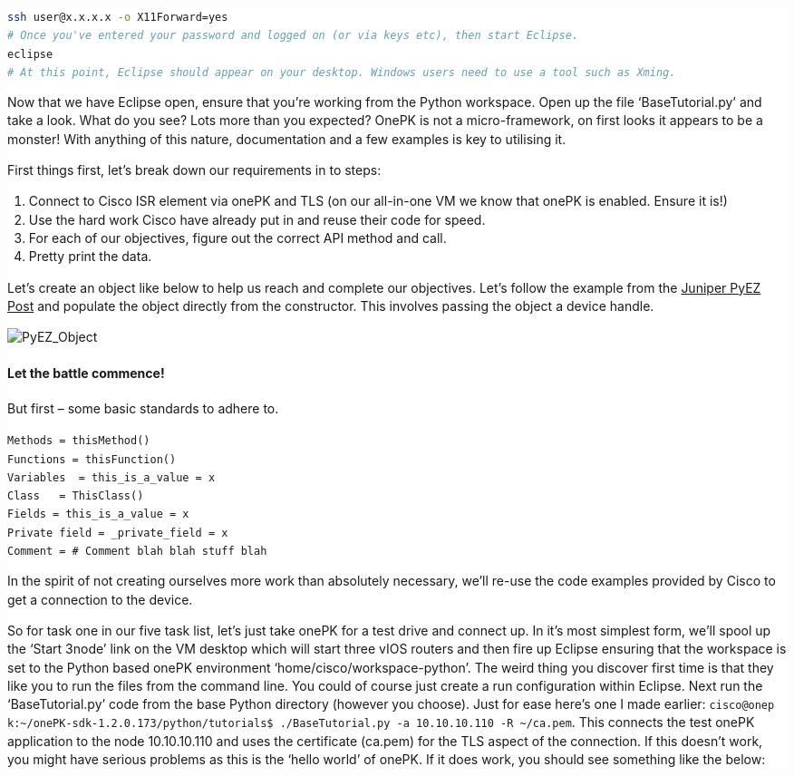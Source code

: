 ```bash
ssh user@x.x.x.x -o X11Forward=yes
# Once you've entered your password and logged on (or via keys etc), then start Eclipse.
eclipse
# At this point, Eclipse should appear on your desktop. Windows users need to use a tool such as Xming.  
```

Now that we have Eclipse open, ensure that you’re working from the Python workspace. Open up the file ‘BaseTutorial.py’ and take a look. What do you see? Lots more than you expected? OnePK is not a micro-framework, on first looks it appears to be a monster! With anything of this nature, documentation and a few examples is key to utilising it.

First things first, let’s break down our requirements in to steps:

1. Connect to Cisco ISR element via onePK and TLS (on our all-in-one VM we know that onePK is enabled. Ensure it is!)
2. Use the hard work Cisco have already put in and reuse their code for speed.
3. For each of our objectives, figure out the correct API method and call.
4. Pretty print the data.

Let’s create an object like below to help us reach and complete our objectives. Let’s follow the example from the [Juniper PyEZ Post](http://ipengineer.net/2014/05/using-juniper-pyez-library) and populate the object directly from the constructor. This involves passing the object a device handle.

![PyEZ_Object](/images/blog/PyEZ_Object.png#center)

#### Let the battle commence!

But first – some basic standards to adhere to.

```plaintext
Methods = thisMethod()  
Functions = thisFunction()  
Variables  = this_is_a_value = x  
Class   = ThisClass()  
Fields = this_is_a_value = x  
Private field = _private_field = x  
Comment = # Comment blah blah stuff blah
```

In the spirit of not creating ourselves more work than absolutely necessary, we’ll re-use the code examples provided by Cisco to get a connection to the device.

So for task one in our five task list, let’s just take onePK for a test drive and connect up. In it’s most simplest form, we’ll spool up the ‘Start 3node’ link on the VM desktop which will start three vIOS routers and then fire up Eclipse ensuring that the workspace is set to the Python based onePK environment ‘home/cisco/workspace-python’. The weird thing you discover first time is that they like you to run the files from the command line. You could of course just create a run configuration within Eclipse. Next run the ‘BaseTutorial.py’ code from the base Python directory (however you choose). Just for ease here’s one I made earlier: `cisco@onepk:~/onePK-sdk-1.2.0.173/python/tutorials$ ./BaseTutorial.py -a 10.10.10.110 -R ~/ca.pem`. This connects the test onePK application to the node 10.10.10.110 and uses the certificate (ca.pem) for the TLS aspect of the connection. If this doesn’t work, you might have serious problems as this is the ‘hello world’ of onePK. If it does work, you should see something like the below:
